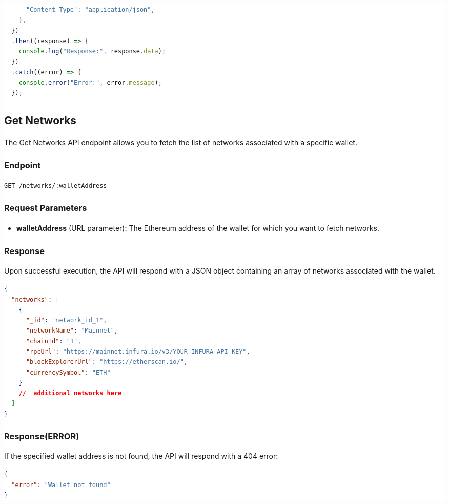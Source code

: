 ```javascript
      "Content-Type": "application/json",
    },
  })
  .then((response) => {
    console.log("Response:", response.data);
  })
  .catch((error) => {
    console.error("Error:", error.message);
  });
```

## Get Networks

The Get Networks API endpoint allows you to fetch the list of networks associated with a specific wallet.

### Endpoint

`GET /networks/:walletAddress`

### Request Parameters

- **walletAddress** (URL parameter): The Ethereum address of the wallet for which you want to fetch networks.

### Response

Upon successful execution, the API will respond with a JSON object containing an array of networks associated with the wallet.

```json
{
  "networks": [
    {
      "_id": "network_id_1",
      "networkName": "Mainnet",
      "chainId": "1",
      "rpcUrl": "https://mainnet.infura.io/v3/YOUR_INFURA_API_KEY",
      "blockExplorerUrl": "https://etherscan.io/",
      "currencySymbol": "ETH"
    }
    //  additional networks here
  ]
}
```

### Response(ERROR)

If the specified wallet address is not found, the API will respond with a 404 error:

```json
{
  "error": "Wallet not found"
}
```
